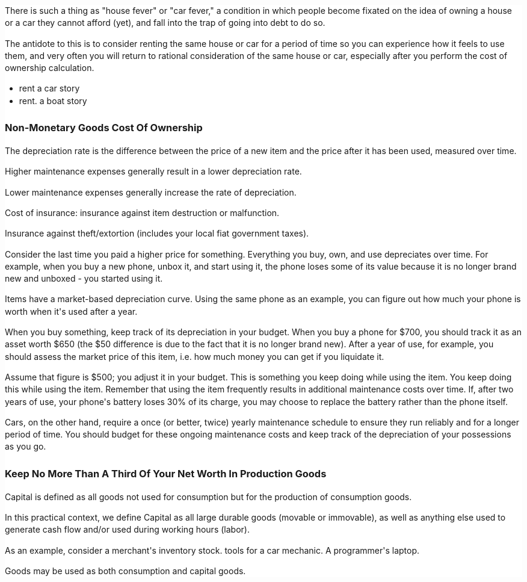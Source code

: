 There is such a thing as "house fever" or "car fever," a condition in which people become fixated on the idea of owning a house or a car they cannot afford (yet), and fall into the trap of going into debt to do so.&#x20;

The antidote to this is to consider renting the same house or car for a period of time so you can experience how it feels to use them, and very often you will return to rational consideration of the same house or car, especially after you perform the cost of ownership calculation.

* rent a car story
* rent. a boat story

### Non-Monetary Goods Cost Of Ownership

The depreciation rate is the difference between the price of a new item and the price after it has been used, measured over time.

Higher maintenance expenses generally result in a lower depreciation rate.

Lower maintenance expenses generally increase the rate of depreciation.

Cost of insurance: insurance against item destruction or malfunction.

Insurance against theft/extortion (includes your local fiat government taxes).

Consider the last time you paid a higher price for something. Everything you buy, own, and use depreciates over time. For example, when you buy a new phone, unbox it, and start using it, the phone loses some of its value because it is no longer brand new and unboxed - you started using it.

Items have a market-based depreciation curve. Using the same phone as an example, you can figure out how much your phone is worth when it's used after a year.

When you buy something, keep track of its depreciation in your budget. When you buy a phone for $700, you should track it as an asset worth $650 (the $50 difference is due to the fact that it is no longer brand new). After a year of use, for example, you should assess the market price of this item, i.e. how much money you can get if you liquidate it.

Assume that figure is $500; you adjust it in your budget. This is something you keep doing while using the item. You keep doing this while using the item. Remember that using the item frequently results in additional maintenance costs over time. If, after two years of use, your phone's battery loses 30% of its charge, you may choose to replace the battery rather than the phone itself.

Cars, on the other hand, require a once (or better, twice) yearly maintenance schedule to ensure they run reliably and for a longer period of time. You should budget for these ongoing maintenance costs and keep track of the depreciation of your possessions as you go.

### Keep No More Than A Third Of Your Net Worth In Production Goods

Capital is defined as all goods not used for consumption but for the production of consumption goods.

In this practical context, we define Capital as all large durable goods (movable or immovable), as well as anything else used to generate cash flow and/or used during working hours (labor).

As an example, consider a merchant's inventory stock. tools for a car mechanic. A programmer's laptop.

Goods may be used as both consumption and capital goods.
